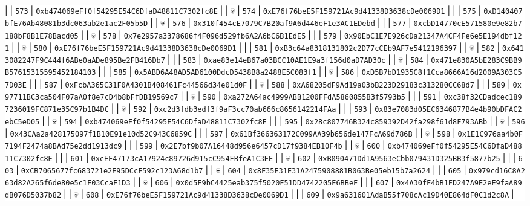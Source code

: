 |  | `573` | `0xb474069eFf0f54295E54C6DfaD48811C7302fc8E` |
| 💀 | `574` | `0xE76f76beE5F159721Ac9d41338D3638cDe0069D1` |
|  | `575` | `0xD140407bfE76Ab48081b3dc063ab2e1ac2F05b5D` |
| 💀 | `576` | `0x310f454cE7079C7B20af9A6d446eF1e3AC1EDebd` |
|  | `577` | `0xcbD14770cE571580e9e82b7188bF8B1E78Bacd05` |
| 💀 | `578` | `0x7e2957a3378686f4F096d529fb6A2A6bC6B1EdE5` |
|  | `579` | `0x90EbC1E7E926cDa21347A4CF4Fe6e5E194dbf121` |
| 💀 | `580` | `0xE76f76beE5F159721Ac9d41338D3638cDe0069D1` |
|  | `581` | `0xB3c64a8318131802c2D77cCEb9AF7e5412196397` |
| 💀 | `582` | `0x6413082247F9C444f6ABe0aADe895Be2FB416Db7` |
|  | `583` | `0xae83e14eB67a03BCC10AE1E9a3f156d0aD7AD30c` |
| 💀 | `584` | `0x471e830A5bE283C9BB9B57615315595452184103` |
|  | `585` | `0x5ABD6A48AD5AD6100DdcD5438B8a2488E5C083f1` |
| 💀 | `586` | `0xD5B7bD1935C8f1Cca8666A16d2009A303C57D03E` |
|  | `587` | `0xFcbA365C31F0A4301B408461Fc44566d34e01d0F` |
| 💀 | `588` | `0xA68205dF9Ad19a03bB223D29183c313280CC68d7` |
|  | `589` | `0x97711BC3ca504F07aA0f8e7cD4b8bFfDB19569c7` |
| 💀 | `590` | `0xa272A64ac4999ABB1200FFdA5860855B3f5793b5` |
|  | `591` | `0xc38f32CDadcec1897236019FC871e35C97b1B4DC` |
| 💀 | `592` | `0xc2d3fdb3edf3f9aF3cc70ab666c8656142214FAa` |
|  | `593` | `0x83e7083d05EC6346877B4e4b90bDFAC2ebC5eD05` |
| 💀 | `594` | `0xb474069eFf0f54295E54C6DfaD48811C7302fc8E` |
|  | `595` | `0x28c807746B324c859392D42fa298f61d8F793ABb` |
| 💀 | `596` | `0x43CAa2a428175097f1B10E91e10d52C943C6859C` |
|  | `597` | `0x61Bf366363172C099AA39b656de147FcA69d786B` |
| 💀 | `598` | `0x1E1C976aa4b0F7194F2474a8BAd75e2dd1913dc9` |
|  | `599` | `0x2E7bf9b07A16448d956e6457cD17f9384EB10F4b` |
| 💀 | `600` | `0xb474069eFf0f54295E54C6DfaD48811C7302fc8E` |
|  | `601` | `0xcEF47173cA17924c89726d915cC954FBfeA1C3EE` |
| 💀 | `602` | `0xB090471Dd1A9563eCbb079431D325BB3f5877b25` |
|  | `603` | `0xCB7065677fc683721e2E95DCcF592c123A68d1b7` |
| 💀 | `604` | `0x8F35E31E31A2475908881B063Be05eb15b7a2624` |
|  | `605` | `0x979cd16C8A263d82A265f6de80e5c1F03CcaF1D3` |
| 💀 | `606` | `0x0d5F9bC4425eab375f5020F51DD4742205E6BBeF` |
|  | `607` | `0x4A30fF4bB1FD247A9E2eE9faA89dB076D5037b82` |
| 💀 | `608` | `0xE76f76beE5F159721Ac9d41338D3638cDe0069D1` |
|  | `609` | `0x9a631601AdaB55f708cAc19D40E864dF0C1d2c8A` |